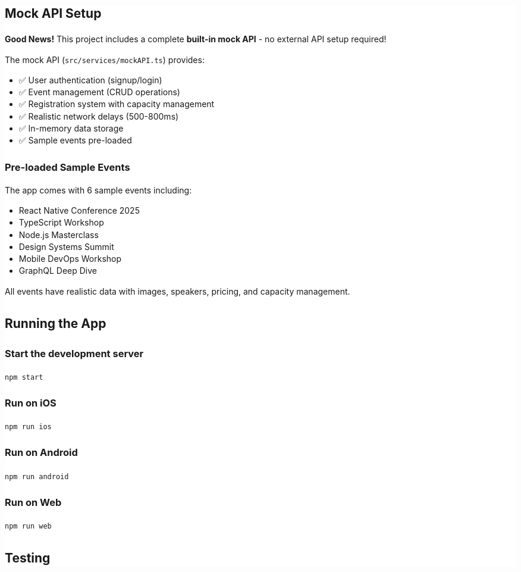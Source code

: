 ## Mock API Setup

**Good News!** This project includes a complete **built-in mock API** - no external API setup required!

The mock API (`src/services/mockAPI.ts`) provides:

- ✅ User authentication (signup/login)
- ✅ Event management (CRUD operations)
- ✅ Registration system with capacity management
- ✅ Realistic network delays (500-800ms)
- ✅ In-memory data storage
- ✅ Sample events pre-loaded

### Pre-loaded Sample Events

The app comes with 6 sample events including:

- React Native Conference 2025
- TypeScript Workshop
- Node.js Masterclass
- Design Systems Summit
- Mobile DevOps Workshop
- GraphQL Deep Dive

All events have realistic data with images, speakers, pricing, and capacity management.

## Running the App

### Start the development server

```bash
npm start
```

### Run on iOS

```bash
npm run ios
```

### Run on Android

```bash
npm run android
```

### Run on Web

```bash
npm run web
```

## Testing
